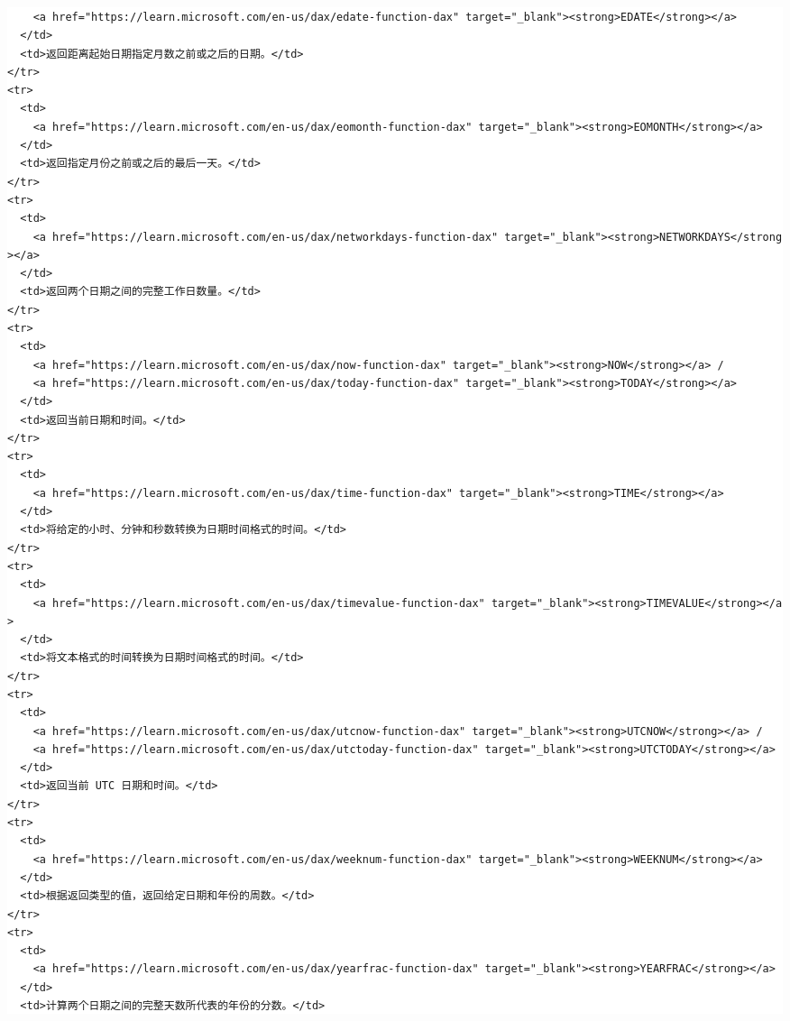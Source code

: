         <a href="https://learn.microsoft.com/en-us/dax/edate-function-dax" target="_blank"><strong>EDATE</strong></a>
      </td>
      <td>返回距离起始日期指定月数之前或之后的日期。</td>
    </tr>
    <tr>
      <td>
        <a href="https://learn.microsoft.com/en-us/dax/eomonth-function-dax" target="_blank"><strong>EOMONTH</strong></a>
      </td>
      <td>返回指定月份之前或之后的最后一天。</td>
    </tr>
    <tr>
      <td>
        <a href="https://learn.microsoft.com/en-us/dax/networkdays-function-dax" target="_blank"><strong>NETWORKDAYS</strong></a>
      </td>
      <td>返回两个日期之间的完整工作日数量。</td>
    </tr>
    <tr>
      <td>
        <a href="https://learn.microsoft.com/en-us/dax/now-function-dax" target="_blank"><strong>NOW</strong></a> /
        <a href="https://learn.microsoft.com/en-us/dax/today-function-dax" target="_blank"><strong>TODAY</strong></a>
      </td>
      <td>返回当前日期和时间。</td>
    </tr>
    <tr>
      <td>
        <a href="https://learn.microsoft.com/en-us/dax/time-function-dax" target="_blank"><strong>TIME</strong></a>
      </td>
      <td>将给定的小时、分钟和秒数转换为日期时间格式的时间。</td>
    </tr>
    <tr>
      <td>
        <a href="https://learn.microsoft.com/en-us/dax/timevalue-function-dax" target="_blank"><strong>TIMEVALUE</strong></a>
      </td>
      <td>将文本格式的时间转换为日期时间格式的时间。</td>
    </tr>
    <tr>
      <td>
        <a href="https://learn.microsoft.com/en-us/dax/utcnow-function-dax" target="_blank"><strong>UTCNOW</strong></a> /
        <a href="https://learn.microsoft.com/en-us/dax/utctoday-function-dax" target="_blank"><strong>UTCTODAY</strong></a>
      </td>
      <td>返回当前 UTC 日期和时间。</td>
    </tr>
    <tr>
      <td>
        <a href="https://learn.microsoft.com/en-us/dax/weeknum-function-dax" target="_blank"><strong>WEEKNUM</strong></a>
      </td>
      <td>根据返回类型的值，返回给定日期和年份的周数。</td>
    </tr>
    <tr>
      <td>
        <a href="https://learn.microsoft.com/en-us/dax/yearfrac-function-dax" target="_blank"><strong>YEARFRAC</strong></a>
      </td>
      <td>计算两个日期之间的完整天数所代表的年份的分数。</td>